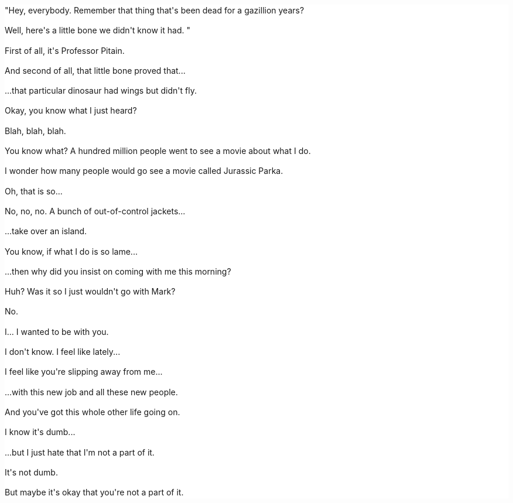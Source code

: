"Hey, everybody. Remember that thing
that's been dead for a gazillion years?

Well, here's a little bone
we didn't know it had. "

First of all, it's Professor Pitain.

And second of all,
that little bone proved that...

...that particular dinosaur had wings
but didn't fly.

Okay, you know what I just heard?

Blah, blah, blah.

You know what? A hundred million people
went to see a movie about what I do.

I wonder how many people would go see
a movie called Jurassic Parka.

Oh, that is so...

No, no, no.
A bunch of out-of-control jackets...

...take over an island.

You know, if what I do is so lame...

...then why did you insist on coming
with me this morning?

Huh? Was it so
I just wouldn't go with Mark?

No.

I... I wanted to be with you.

I don't know. I feel like lately...

I feel like you're slipping away from me...

...with this new job
and all these new people.

And you've got this
whole other life going on.

I know it's dumb...

...but I just hate that I'm not a part of it.

It's not dumb.

But maybe it's okay
that you're not a part of it.
